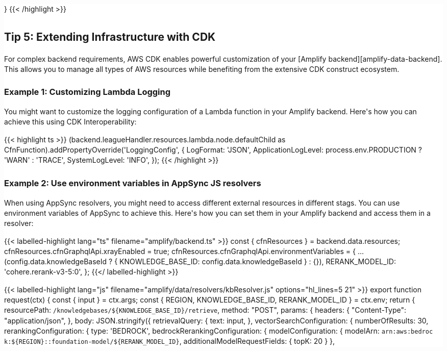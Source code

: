 }
{{< /highlight >}}

## Tip 5: Extending Infrastructure with CDK

For complex backend requirements, AWS CDK enables powerful customization of your [Amplify backend][amplify-data-backend]. This allows you to manage all types of AWS resources while benefiting from the extensive CDK construct ecosystem.

### Example 1: Customizing Lambda Logging
You might want to customize the logging configuration of a Lambda function in your Amplify backend. Here's how you can achieve this using CDK Interoperability:

{{< highlight ts >}}
(backend.leagueHandler.resources.lambda.node.defaultChild as CfnFunction).addPropertyOverride('LoggingConfig', {
  LogFormat: 'JSON',
  ApplicationLogLevel: process.env.PRODUCTION ? 'WARN' : 'TRACE',
  SystemLogLevel: 'INFO',
});
{{< /highlight >}}

### Example 2: Use environment variables in AppSync JS resolvers
When using AppSync resolvers, you might need to access different external resources in different stags. You can use environment variables of AppSync to achieve this. Here's how you can set them in your Amplify backend and access them in a resolver:

{{< labelled-highlight lang="ts" filename="amplify/backend.ts" >}}
const { cfnResources } = backend.data.resources;
cfnResources.cfnGraphqlApi.xrayEnabled = true;
cfnResources.cfnGraphqlApi.environmentVariables = {
  ...(config.data.knowledgeBaseId ? { KNOWLEDGE_BASE_ID: config.data.knowledgeBaseId } : {}),
  RERANK_MODEL_ID: 'cohere.rerank-v3-5:0',
};
{{</ labelled-highlight >}}

{{< labelled-highlight lang="js" filename="amplify/data/resolvers/kbResolver.js" options="hl_lines=5 21" >}}
export function request(ctx) {
  const { input } = ctx.args;
  const { REGION, KNOWLEDGE_BASE_ID, RERANK_MODEL_ID } = ctx.env;
  return {
    resourcePath: `/knowledgebases/${KNOWLEDGE_BASE_ID}/retrieve`,
    method: "POST",
    params: {
      headers: {
        "Content-Type": "application/json",
      },
      body: JSON.stringify({
        retrievalQuery: {
          text: input,
        },
        vectorSearchConfiguration: {
          numberOfResults: 30,
          rerankingConfiguration: {
            type: 'BEDROCK',
            bedrockRerankingConfiguration: {
              modelConfiguration: {
                modelArn: `arn:aws:bedrock:${REGION}::foundation-model/${RERANK_MODEL_ID}`,
                additionalModelRequestFields: {
                  topK: 20
                }
              },

[^1]: [Introducing the Next Generation of AWS Amplify's Fullstack Development Experience](https://aws.amazon.com/blogs/mobile/introducing-amplify-gen2/)
[^2]: [Fullstack TypeScript: Reintroducing AWS Amplify](https://aws.amazon.com/blogs/mobile/amplify-gen2-ga/)
[authenticator]: https://ui.docs.amplify.com/components/authenticator
[headers-and-footers]: https://ui.docs.amplify.aws/react/connected-components/authenticator/customization#headers--footers
[cognito-passwordless]: https://aws.amazon.com/about-aws/whats-new/2024/11/amazon-cognito-passwordless-authentication-low-friction-secure-logins/
[amplify-data]: https://docs.amplify.aws/react/build-a-backend/data/
[appsync-identity]: https://docs.aws.amazon.com/appsync/latest/devguide/resolver-context-reference-js.html#aws-appsync-resolver-context-reference-identity-js
[amplify-ui-components]: https://ui.docs.amplify.aws/react/components
[mui]: https://mui.com/material-ui/getting-started/
[amplify-data-backend]: https://docs.amplify.aws/vue/build-a-backend/data/set-up-data/#building-your-data-backend
[amplify-connect-ddb]: https://docs.amplify.aws/vue/build-a-backend/data/connect-to-existing-data-sources/connect-external-ddb-table/
[ai-kit]: https://docs.amplify.aws/react/ai/
[ui-ai-conversation]: https://docs.amplify.aws/react/ai/conversation/ai-conversation/